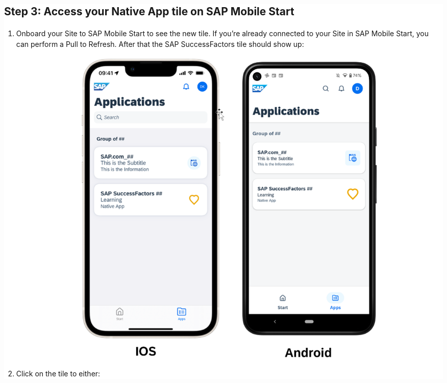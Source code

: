 ## Step 3: Access your Native App tile on SAP Mobile Start

1. Onboard your Site to SAP Mobile Start to see the new tile. If you’re already connected to your Site in SAP Mobile Start, you can perform a Pull to Refresh. After that the SAP SuccessFactors tile should show up:

    <p align="center">
    <img src="./images/tut4-7.png" width="70%" />
    </p>
  
2. Click on the tile to either:
